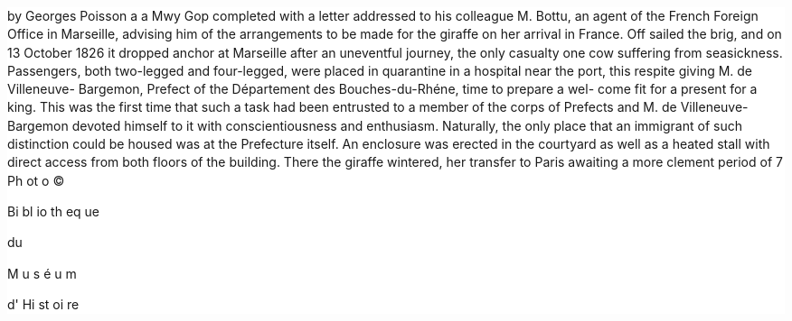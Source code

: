 by Georges Poisson 
a a Mwy Gop 
completed with a letter addressed to his 
colleague M. Bottu, an agent of the French 
Foreign Office in Marseille, advising him of 
the arrangements to be made for the giraffe 
on her arrival in France. 
Off sailed the brig, and on 13 October 
1826 it dropped anchor at Marseille after an 
uneventful journey, the only casualty one 
cow suffering from seasickness. Passengers, 
both two-legged and four-legged, were 
placed in quarantine in a hospital near the 
port, this respite giving M. de Villeneuve- 
Bargemon, Prefect of the Département des 
Bouches-du-Rhéne, time to prepare a wel- 
come fit for a present for a king. 
This was the first time that such a task had 
been entrusted to a member of the corps of 
Prefects and M. de Villeneuve-Bargemon 
devoted himself to it with conscientiousness 
and enthusiasm. Naturally, the only place 
that an immigrant of such distinction could 
be housed was at the Prefecture itself. An 
enclosure was erected in the courtyard as 
well as a heated stall with direct access from 
both floors of the building. 
There the giraffe wintered, her transfer 
to Paris awaiting a more clement period of 
7 
Ph
ot
o 
©
 
Bi
bl
io
th
eq
ue
 
du
 
M
u
s
é
u
m
 
d'
Hi
st
oi
re
 